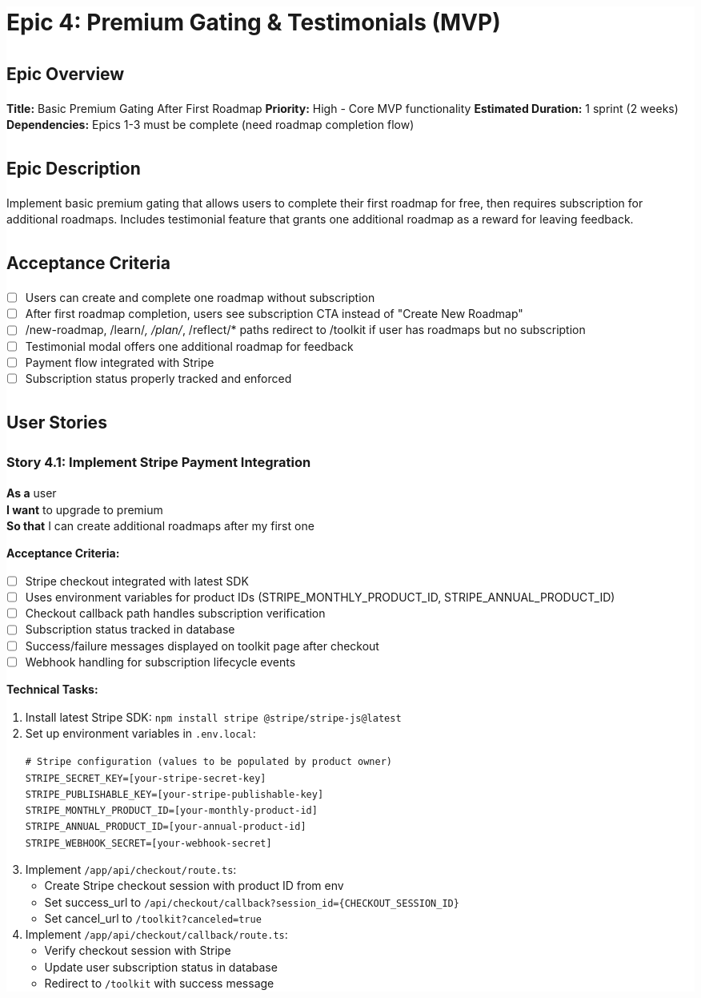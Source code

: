 # Epic 4: Premium Gating & Testimonials (MVP)

## Epic Overview

**Title:** Basic Premium Gating After First Roadmap
**Priority:** High - Core MVP functionality
**Estimated Duration:** 1 sprint (2 weeks)
**Dependencies:** Epics 1-3 must be complete (need roadmap completion flow)

## Epic Description

Implement basic premium gating that allows users to complete their first roadmap for free, then requires subscription for additional roadmaps. Includes testimonial feature that grants one additional roadmap as a reward for leaving feedback.

## Acceptance Criteria

- [ ] Users can create and complete one roadmap without subscription
- [ ] After first roadmap completion, users see subscription CTA instead of "Create New Roadmap"
- [ ] /new-roadmap, /learn/_, /plan/_, /reflect/\* paths redirect to /toolkit if user has roadmaps but no subscription
- [ ] Testimonial modal offers one additional roadmap for feedback
- [ ] Payment flow integrated with Stripe
- [ ] Subscription status properly tracked and enforced

## User Stories

### Story 4.1: Implement Stripe Payment Integration

**As a** user  
**I want** to upgrade to premium  
**So that** I can create additional roadmaps after my first one

**Acceptance Criteria:**

- [ ] Stripe checkout integrated with latest SDK
- [ ] Uses environment variables for product IDs (STRIPE_MONTHLY_PRODUCT_ID, STRIPE_ANNUAL_PRODUCT_ID)
- [ ] Checkout callback path handles subscription verification
- [ ] Subscription status tracked in database
- [ ] Success/failure messages displayed on toolkit page after checkout
- [ ] Webhook handling for subscription lifecycle events

**Technical Tasks:**

1. Install latest Stripe SDK: `npm install stripe @stripe/stripe-js@latest`
2. Set up environment variables in `.env.local`:
   ```env
   # Stripe configuration (values to be populated by product owner)
   STRIPE_SECRET_KEY=[your-stripe-secret-key]
   STRIPE_PUBLISHABLE_KEY=[your-stripe-publishable-key]
   STRIPE_MONTHLY_PRODUCT_ID=[your-monthly-product-id]
   STRIPE_ANNUAL_PRODUCT_ID=[your-annual-product-id]
   STRIPE_WEBHOOK_SECRET=[your-webhook-secret]
   ```
3. Implement `/app/api/checkout/route.ts`:
   - Create Stripe checkout session with product ID from env
   - Set success_url to `/api/checkout/callback?session_id={CHECKOUT_SESSION_ID}`
   - Set cancel_url to `/toolkit?canceled=true`
4. Implement `/app/api/checkout/callback/route.ts`:
   - Verify checkout session with Stripe
   - Update user subscription status in database
   - Redirect to `/toolkit` with success message